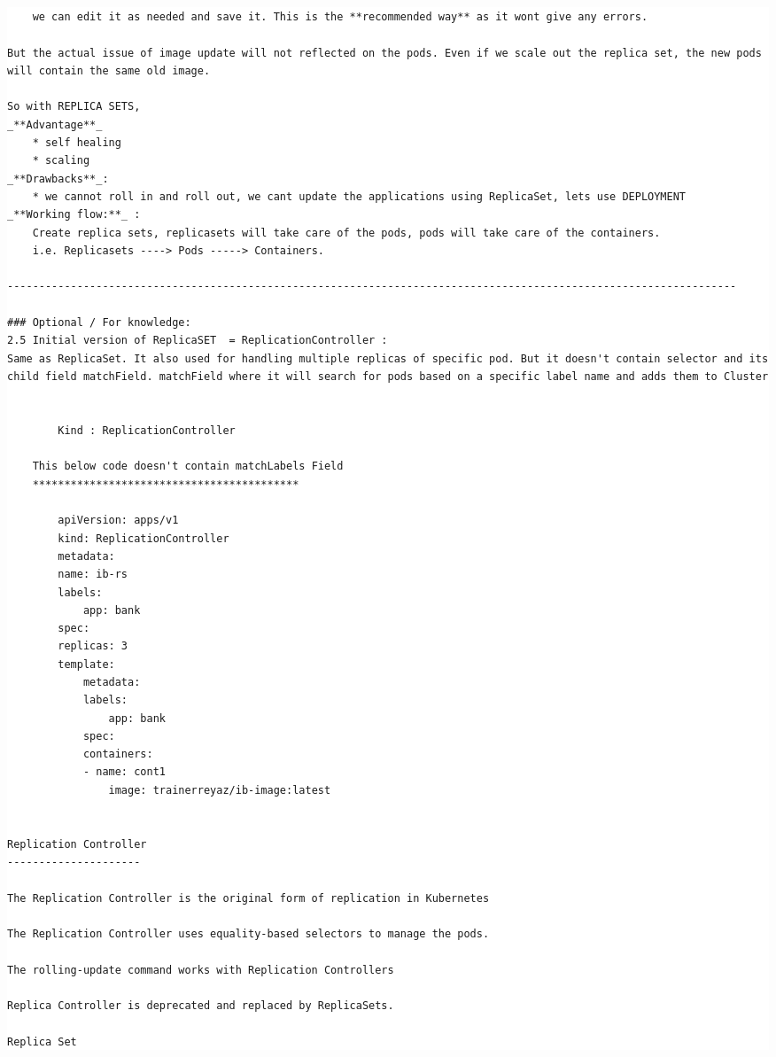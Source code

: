 ```
   	we can edit it as needed and save it. This is the **recommended way** as it wont give any errors.    

But the actual issue of image update will not reflected on the pods. Even if we scale out the replica set, the new pods will contain the same old image.  

So with REPLICA SETS,   
_**Advantage**_  
	* self healing  
	* scaling  
_**Drawbacks**_:  
	* we cannot roll in and roll out, we cant update the applications using ReplicaSet, lets use DEPLOYMENT  
_**Working flow:**_ :  
	Create replica sets, replicasets will take care of the pods, pods will take care of the containers.  
	i.e. Replicasets ----> Pods -----> Containers.

-------------------------------------------------------------------------------------------------------------------

### Optional / For knowledge:
2.5 Initial version of ReplicaSET  = ReplicationController :  
Same as ReplicaSet. It also used for handling multiple replicas of specific pod. But it doesn't contain selector and its child field matchField. matchField where it will search for pods based on a specific label name and adds them to Cluster
																									

		Kind : ReplicationController

	This below code doesn't contain matchLabels Field
	******************************************

		apiVersion: apps/v1
		kind: ReplicationController
		metadata:
		name: ib-rs
		labels:
			app: bank
		spec:
		replicas: 3
		template:  
			metadata:
			labels:
				app: bank
			spec:  
			containers:
			- name: cont1
				image: trainerreyaz/ib-image:latest


Replication Controller
---------------------

The Replication Controller is the original form of replication in Kubernetes

The Replication Controller uses equality-based selectors to manage the pods.

The rolling-update command works with Replication Controllers

Replica Controller is deprecated and replaced by ReplicaSets.

Replica Set  
```